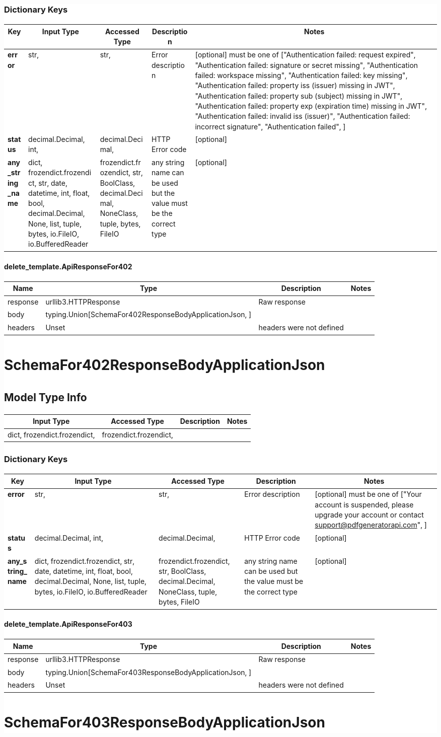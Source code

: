 ### Dictionary Keys
Key | Input Type | Accessed Type | Description | Notes
------------ | ------------- | ------------- | ------------- | -------------
**error** | str,  | str,  | Error description | [optional] must be one of ["Authentication failed: request expired", "Authentication failed: signature or secret missing", "Authentication failed: workspace missing", "Authentication failed: key missing", "Authentication failed: property iss (issuer) missing in JWT", "Authentication failed: property sub (subject) missing in JWT", "Authentication failed: property exp (expiration time) missing in JWT", "Authentication failed: invalid iss (issuer)", "Authentication failed: incorrect signature", "Authentication failed", ] 
**status** | decimal.Decimal, int,  | decimal.Decimal,  | HTTP Error code | [optional] 
**any_string_name** | dict, frozendict.frozendict, str, date, datetime, int, float, bool, decimal.Decimal, None, list, tuple, bytes, io.FileIO, io.BufferedReader | frozendict.frozendict, str, BoolClass, decimal.Decimal, NoneClass, tuple, bytes, FileIO | any string name can be used but the value must be the correct type | [optional]

#### delete_template.ApiResponseFor402
Name | Type | Description  | Notes
------------- | ------------- | ------------- | -------------
response | urllib3.HTTPResponse | Raw response |
body | typing.Union[SchemaFor402ResponseBodyApplicationJson, ] |  |
headers | Unset | headers were not defined |

# SchemaFor402ResponseBodyApplicationJson

## Model Type Info
Input Type | Accessed Type | Description | Notes
------------ | ------------- | ------------- | -------------
dict, frozendict.frozendict,  | frozendict.frozendict,  |  | 

### Dictionary Keys
Key | Input Type | Accessed Type | Description | Notes
------------ | ------------- | ------------- | ------------- | -------------
**error** | str,  | str,  | Error description | [optional] must be one of ["Your account is suspended, please upgrade your account or contact support@pdfgeneratorapi.com", ] 
**status** | decimal.Decimal, int,  | decimal.Decimal,  | HTTP Error code | [optional] 
**any_string_name** | dict, frozendict.frozendict, str, date, datetime, int, float, bool, decimal.Decimal, None, list, tuple, bytes, io.FileIO, io.BufferedReader | frozendict.frozendict, str, BoolClass, decimal.Decimal, NoneClass, tuple, bytes, FileIO | any string name can be used but the value must be the correct type | [optional]

#### delete_template.ApiResponseFor403
Name | Type | Description  | Notes
------------- | ------------- | ------------- | -------------
response | urllib3.HTTPResponse | Raw response |
body | typing.Union[SchemaFor403ResponseBodyApplicationJson, ] |  |
headers | Unset | headers were not defined |

# SchemaFor403ResponseBodyApplicationJson
